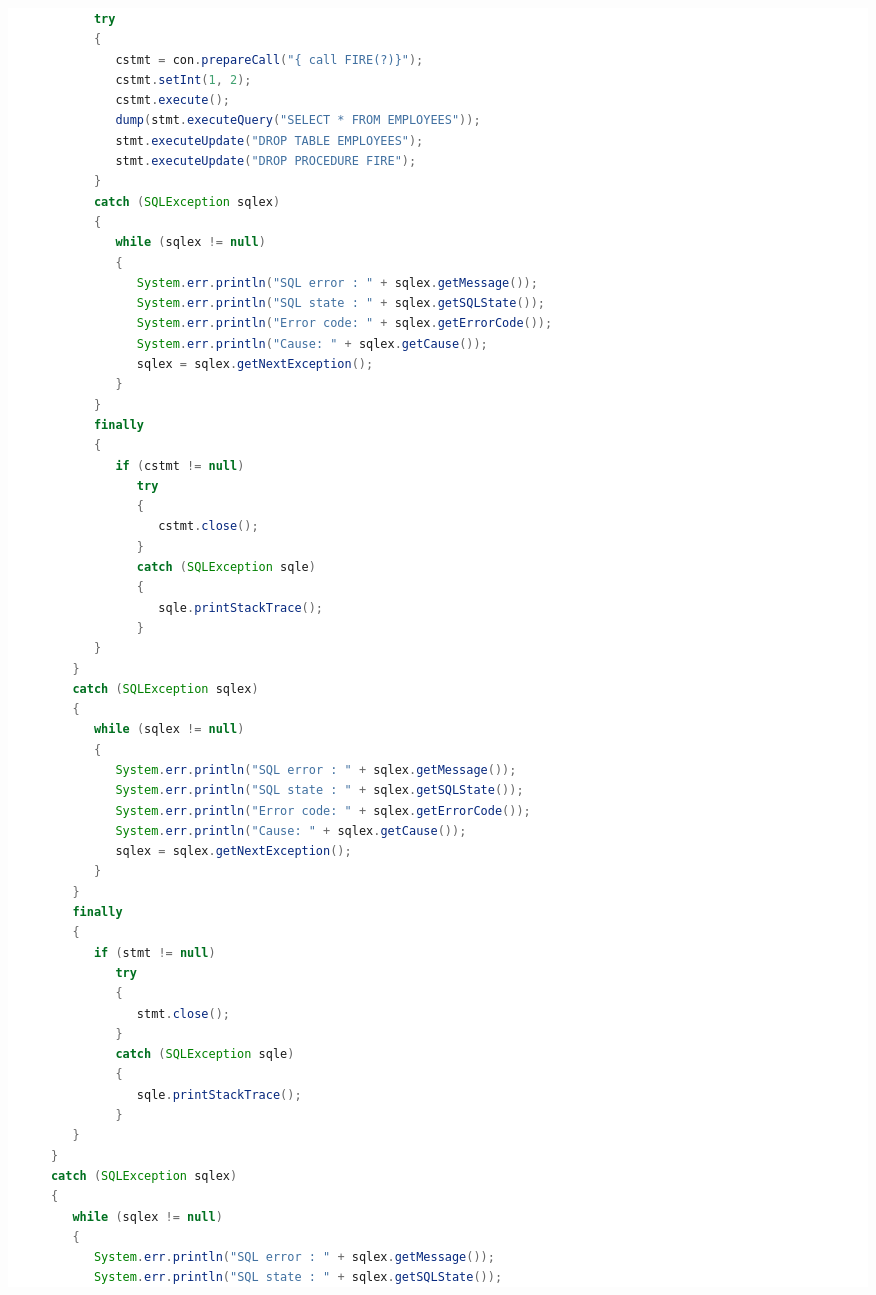 ```java
            try
            {
               cstmt = con.prepareCall("{ call FIRE(?)}");
               cstmt.setInt(1, 2);
               cstmt.execute();
               dump(stmt.executeQuery("SELECT * FROM EMPLOYEES"));
               stmt.executeUpdate("DROP TABLE EMPLOYEES");
               stmt.executeUpdate("DROP PROCEDURE FIRE");
            }
            catch (SQLException sqlex)
            {
               while (sqlex != null)
               {
                  System.err.println("SQL error : " + sqlex.getMessage());
                  System.err.println("SQL state : " + sqlex.getSQLState());
                  System.err.println("Error code: " + sqlex.getErrorCode());
                  System.err.println("Cause: " + sqlex.getCause());
                  sqlex = sqlex.getNextException();
               }
            }
            finally
            {
               if (cstmt != null)
                  try
                  {
                     cstmt.close();
                  }
                  catch (SQLException sqle)
                  {
                     sqle.printStackTrace();
                  }
            }
         }
         catch (SQLException sqlex)
         {
            while (sqlex != null)
            {
               System.err.println("SQL error : " + sqlex.getMessage());
               System.err.println("SQL state : " + sqlex.getSQLState());
               System.err.println("Error code: " + sqlex.getErrorCode());
               System.err.println("Cause: " + sqlex.getCause());
               sqlex = sqlex.getNextException();
            }
         }
         finally
         {
            if (stmt != null)
               try
               {
                  stmt.close();
               }
               catch (SQLException sqle)
               {
                  sqle.printStackTrace();
               }
         }
      }
      catch (SQLException sqlex)
      {
         while (sqlex != null)
         {
            System.err.println("SQL error : " + sqlex.getMessage());
            System.err.println("SQL state : " + sqlex.getSQLState());
```
